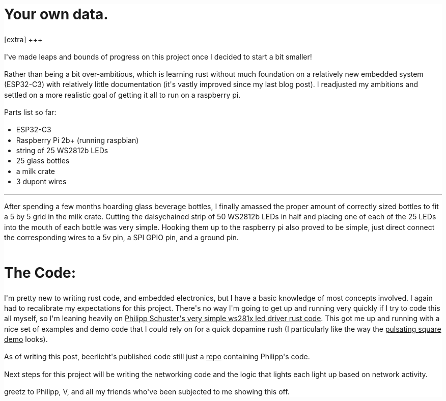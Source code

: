 
# Your own data.
[extra]
+++

I've made leaps and bounds of progress on this project once I decided to start a bit smaller!

Rather than being a bit over-ambitious, which is learning rust without much foundation on a relatively new embedded system (ESP32-C3) with relatively little documentation (it's vastly improved since my last blog post). I readjusted my ambitions and settled on a more realistic goal of getting it all to run on a raspberry pi.


Parts list so far:
- ~~ESP32-C3~~
- Raspberry Pi 2b+ (running raspbian)
- string of 25 WS2812b LEDs
- 25 glass bottles
- a milk crate
- 3 dupont wires

---

After spending a few months hoarding glass beverage bottles, I finally amassed the proper amount of correctly sized bottles to fit a 5 by 5 grid in the milk crate. Cutting the daisychained strip of 50 WS2812b LEDs in half and placing one of each of the 25 LEDs into the mouth of each bottle was very simple. Hooking them up to the raspberry pi also proved to be simple, just direct connect the corresponding wires to a 5v pin, a SPI GPIO pin, and a ground pin.

# The Code:
I'm pretty new to writing rust code, and embedded electronics, but I have a basic knowledge of most concepts involved. I again had to recalibrate my expectations for this project. There's no way I'm going to get up and running very quickly if I try to code this all myself, so I'm leaning heavily on [Philipp Schuster's very simple ws281x led driver rust code](https://github.com/phip1611/ws2818-rgb-led-spi-driver). This got me up and running with a nice set of examples and demo code that I could rely on for a quick dopamine rush (I particularly like the way the [pulsating square demo](https://github.com/phip1611/ws2818-rgb-led-spi-driver/blob/main/examples/src/bin/nxn-pulsating-square.rs) looks).

As of writing this post, beerlicht's published code still just a [repo](https://github.com/facklambda/beerlicht) containing Philipp's code.

Next steps for this project will be writing the networking code and the logic that lights each light up based on network activity.


greetz to Philipp, V, and all my friends who've been subjected to me showing this off.